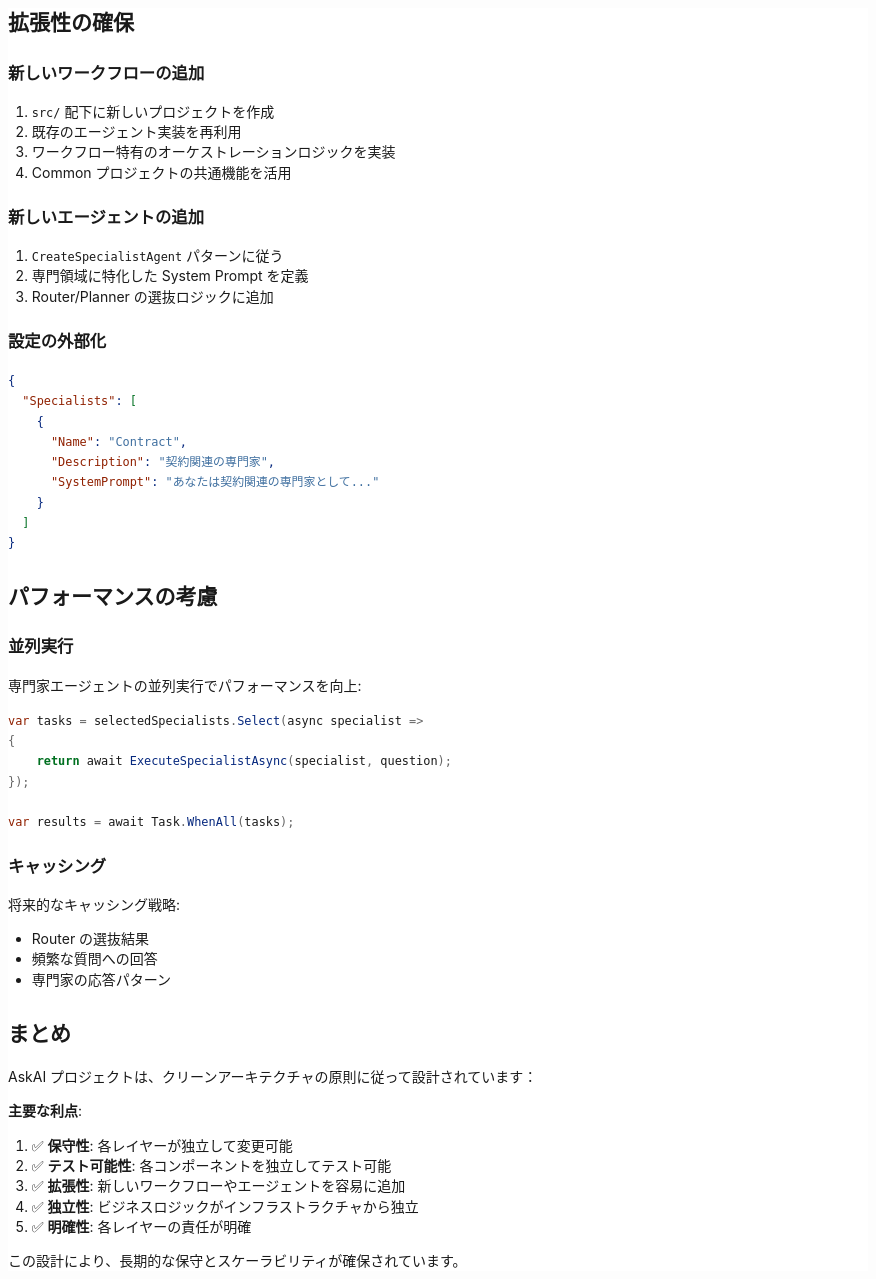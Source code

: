 ## 拡張性の確保

### 新しいワークフローの追加

1. `src/` 配下に新しいプロジェクトを作成
2. 既存のエージェント実装を再利用
3. ワークフロー特有のオーケストレーションロジックを実装
4. Common プロジェクトの共通機能を活用

### 新しいエージェントの追加

1. `CreateSpecialistAgent` パターンに従う
2. 専門領域に特化した System Prompt を定義
3. Router/Planner の選抜ロジックに追加

### 設定の外部化

```json
{
  "Specialists": [
    {
      "Name": "Contract",
      "Description": "契約関連の専門家",
      "SystemPrompt": "あなたは契約関連の専門家として..."
    }
  ]
}
```

## パフォーマンスの考慮

### 並列実行

専門家エージェントの並列実行でパフォーマンスを向上:

```csharp
var tasks = selectedSpecialists.Select(async specialist =>
{
    return await ExecuteSpecialistAsync(specialist, question);
});

var results = await Task.WhenAll(tasks);
```

### キャッシング

将来的なキャッシング戦略:
- Router の選抜結果
- 頻繁な質問への回答
- 専門家の応答パターン

## まとめ

AskAI プロジェクトは、クリーンアーキテクチャの原則に従って設計されています：

**主要な利点**:
1. ✅ **保守性**: 各レイヤーが独立して変更可能
2. ✅ **テスト可能性**: 各コンポーネントを独立してテスト可能
3. ✅ **拡張性**: 新しいワークフローやエージェントを容易に追加
4. ✅ **独立性**: ビジネスロジックがインフラストラクチャから独立
5. ✅ **明確性**: 各レイヤーの責任が明確

この設計により、長期的な保守とスケーラビリティが確保されています。
